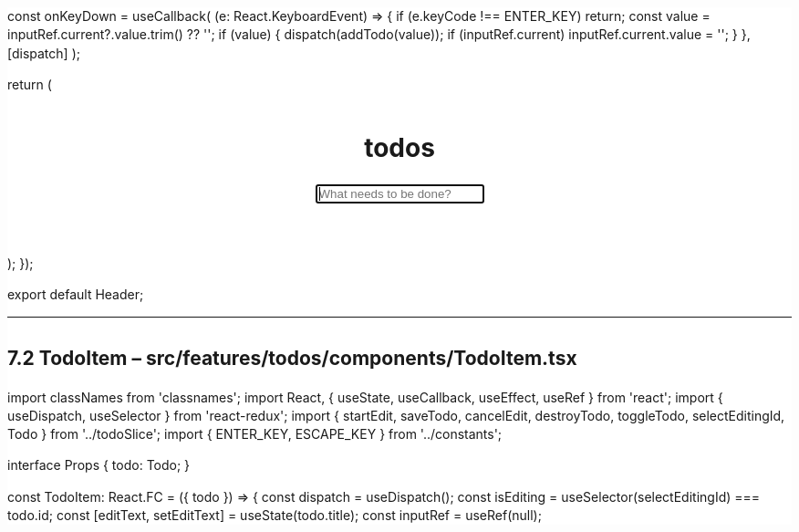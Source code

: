   const onKeyDown = useCallback(
    (e: React.KeyboardEvent<HTMLInputElement>) => {
      if (e.keyCode !== ENTER_KEY) return;
      const value = inputRef.current?.value.trim() ?? '';
      if (value) {
        dispatch(addTodo(value));
        if (inputRef.current) inputRef.current.value = '';
      }
    },
    [dispatch]
  );

  return (
    <header className="header">
      <h1>todos</h1>
      <input
        ref={inputRef}
        className="new-todo"
        placeholder="What needs to be done?"
        onKeyDown={onKeyDown}
        autoFocus
      />
    </header>
  );
});

export default Header;

--------------------------------------------------------------------
7.2  TodoItem – src/features/todos/components/TodoItem.tsx
--------------------------------------------------------------------
import classNames from 'classnames';
import React, { useState, useCallback, useEffect, useRef } from 'react';
import { useDispatch, useSelector } from 'react-redux';
import {
  startEdit,
  saveTodo,
  cancelEdit,
  destroyTodo,
  toggleTodo,
  selectEditingId,
  Todo
} from '../todoSlice';
import { ENTER_KEY, ESCAPE_KEY } from '../constants';

interface Props {
  todo: Todo;
}

const TodoItem: React.FC<Props> = ({ todo }) => {
  const dispatch = useDispatch();
  const isEditing = useSelector(selectEditingId) === todo.id;
  const [editText, setEditText] = useState(todo.title);
  const inputRef = useRef<HTMLInputElement>(null);
